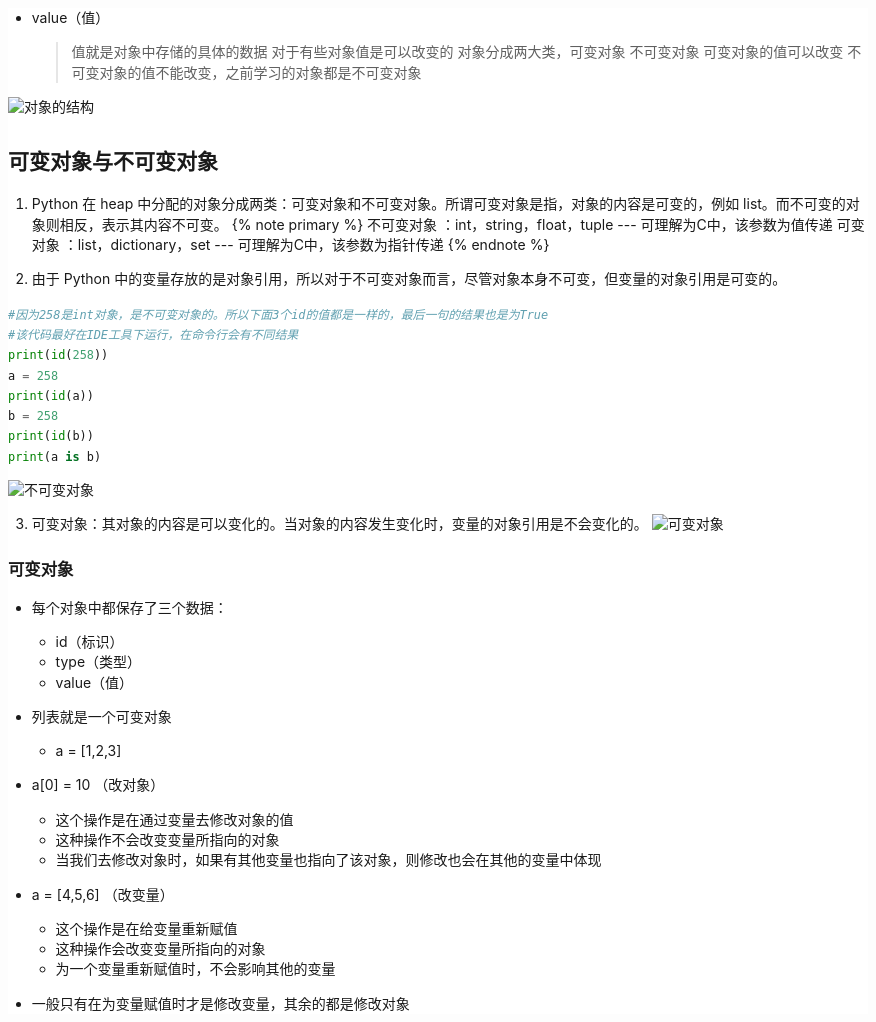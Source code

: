 - value（值）
	> 值就是对象中存储的具体的数据
	> 对于有些对象值是可以改变的
	> 对象分成两大类，可变对象 不可变对象
		可变对象的值可以改变
		不可变对象的值不能改变，之前学习的对象都是不可变对象

![对象的结构](5、对象的结构.png)

## 可变对象与不可变对象
1. Python 在 heap 中分配的对象分成两类：可变对象和不可变对象。所谓可变对象是指，对象的内容是可变的，例如 list。而不可变的对象则相反，表示其内容不可变。
{% note primary %}
不可变对象 ：int，string，float，tuple   \--- 可理解为C中，该参数为值传递
可变对象   ：list，dictionary，set           \--- 可理解为C中，该参数为指针传递
{% endnote %}

2. 由于 Python 中的变量存放的是对象引用，所以对于不可变对象而言，尽管对象本身不可变，但变量的对象引用是可变的。
```python
#因为258是int对象，是不可变对象的。所以下面3个id的值都是一样的，最后一句的结果也是为True
#该代码最好在IDE工具下运行，在命令行会有不同结果
print(id(258))
a = 258
print(id(a))
b = 258
print(id(b))
print(a is b)
```
![不可变对象](10、不可变对象.png)

3. 可变对象：其对象的内容是可以变化的。当对象的内容发生变化时，变量的对象引用是不会变化的。
![可变对象](11、可变对象.png)

### 可变对象
- 每个对象中都保存了三个数据：
    - id（标识）
    - type（类型）
    - value（值）    

- 列表就是一个可变对象
    - a = [1,2,3]

- a[0] = 10 （改对象）
    - 这个操作是在通过变量去修改对象的值
    - 这种操作不会改变变量所指向的对象    
    - 当我们去修改对象时，如果有其他变量也指向了该对象，则修改也会在其他的变量中体现

- a = [4,5,6] （改变量）
    - 这个操作是在给变量重新赋值
    - 这种操作会改变变量所指向的对象
    - 为一个变量重新赋值时，不会影响其他的变量

- 一般只有在为变量赋值时才是修改变量，其余的都是修改对象
    